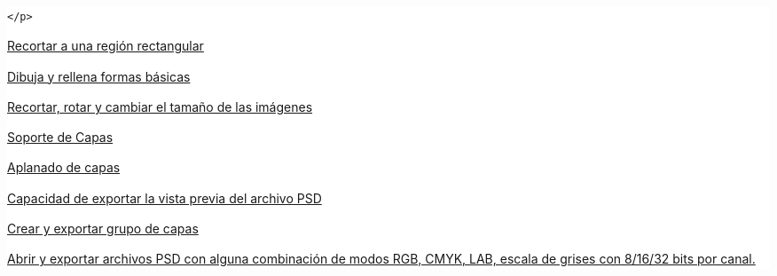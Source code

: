     </p>
   </div>
   <div class="col-lg-4">
    <em class="fa fa-scissors ico-blue fa-2x col-lg-2">
    </em>
    <p class="col-lg-10">
      <a href="https://docs.aspose.com/psd/java/cropping-psd-file-while-converting-to-png/">Recortar a una región rectangular</a>
    </p>
   </div>
   <div class="col-lg-4">
    <em class="fa fa-paint-brush ico-blue fa-2x col-lg-2">
    </em>
    <p class="col-lg-10">
      <a href="https://docs.aspose.com/psd/java/drawing-images/">Dibuja y rellena formas básicas</a>
    </p>
   </div>
   <div class="col-lg-4">
    <em class="fa fa-crop ico-blue fa-2x col-lg-2">
    </em>
    <p class="col-lg-10">
      <a href="https://docs.aspose.com/psd/java/crop-rotate-and-resize-images/">Recortar, rotar y cambiar el tamaño de las imágenes</a>
    </p>
   </div>
   <div class="col-lg-4">
    <em class="fa fa-clone ico-blue fa-2x col-lg-2">
    </em>
    <p class="col-lg-10">
      <a href="https://docs.aspose.com/psd/java/layer-types/">Soporte de Capas</a>
    </p>
   </div>
   <div class="col-lg-4">
    <em class="fa fa-cubes ico-blue fa-2x col-lg-2">
    </em>
    <p class="col-lg-10">
      <a href="https://docs.aspose.com/psd/java/manipulating-photoshop-formats/#support-flatten-layers">Aplanado de capas</a>
    </p>
   </div>
   <div class="col-lg-4">
    <em class="fa fa-eye ico-blue fa-2x col-lg-2">
    </em>
    <p class="col-lg-10">
      <a href="https://docs.aspose.com/psd/java/converting-psd-image-to-raster-format/">Capacidad de exportar la vista previa del archivo PSD</a>
    </p>
   </div>
   <div class="col-lg-4">
    <em class="fa fa-pencil-square-o ico-blue fa-2x col-lg-2">
    </em>
    <p class="col-lg-10">
      <a href="https://docs.aspose.com/psd/java/export-layer-group-to-image/">Crear y exportar grupo de capas</a>
    </p>
   </div>
   <div class="col-lg-4">
    <em class="fa fa-cog ico-blue fa-2x col-lg-2">
    </em>
    <p class="col-lg-10">
      <a href="https://docs.aspose.com/psd/java/color-space-conversion-for-jpeg-through-icc-profiles/">Abrir y exportar archivos PSD con alguna combinación de modos RGB, CMYK, LAB, escala de grises con 8/16/32 bits por canal.</a>
    </p>